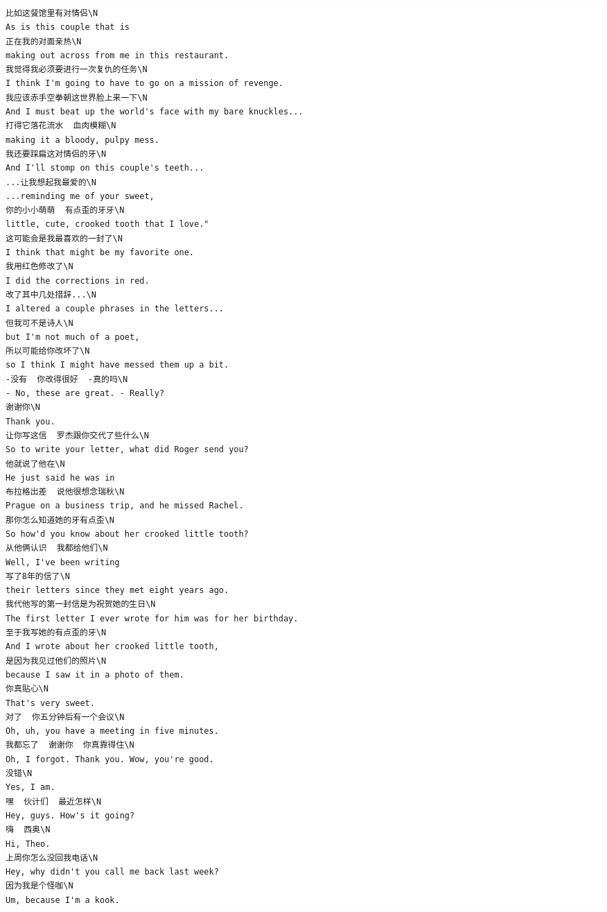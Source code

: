 	比如这餐馆里有对情侣\N
	As is this couple that is
	正在我的对面亲热\N
	making out across from me in this restaurant.
	我觉得我必须要进行一次复仇的任务\N
	I think I'm going to have to go on a mission of revenge.
	我应该赤手空拳朝这世界脸上来一下\N
	And I must beat up the world's face with my bare knuckles...
	打得它落花流水  血肉模糊\N
	making it a bloody, pulpy mess.
	我还要踩扁这对情侣的牙\N
	And I'll stomp on this couple's teeth...
	...让我想起我最爱的\N
	...reminding me of your sweet,
	你的小小萌萌  有点歪的牙牙\N
	little, cute, crooked tooth that I love."
	这可能会是我最喜欢的一封了\N
	I think that might be my favorite one.
	我用红色修改了\N
	I did the corrections in red.
	改了其中几处措辞...\N
	I altered a couple phrases in the letters...
	但我可不是诗人\N
	but I'm not much of a poet,
	所以可能给你改坏了\N
	so I think I might have messed them up a bit.
	-没有  你改得很好  -真的吗\N
	- No, these are great. - Really?
	谢谢你\N
	Thank you.
	让你写这信  罗杰跟你交代了些什么\N
	So to write your letter, what did Roger send you?
	他就说了他在\N
	He just said he was in
	布拉格出差  说他很想念瑞秋\N
	Prague on a business trip, and he missed Rachel.
	那你怎么知道她的牙有点歪\N
	So how'd you know about her crooked little tooth?
	从他俩认识  我都给他们\N
	Well, I've been writing
	写了8年的信了\N
	their letters since they met eight years ago.
	我代他写的第一封信是为祝贺她的生日\N
	The first letter I ever wrote for him was for her birthday.
	至于我写她的有点歪的牙\N
	And I wrote about her crooked little tooth,
	是因为我见过他们的照片\N
	because I saw it in a photo of them.
	你真贴心\N
	That's very sweet.
	对了  你五分钟后有一个会议\N
	Oh, uh, you have a meeting in five minutes.
	我都忘了  谢谢你  你真靠得住\N
	Oh, I forgot. Thank you. Wow, you're good.
	没错\N
	Yes, I am.
	嘿  伙计们  最近怎样\N
	Hey, guys. How's it going?
	嗨  西奥\N
	Hi, Theo.
	上周你怎么没回我电话\N
	Hey, why didn't you call me back last week?
	因为我是个怪咖\N
	Um, because I'm a kook.